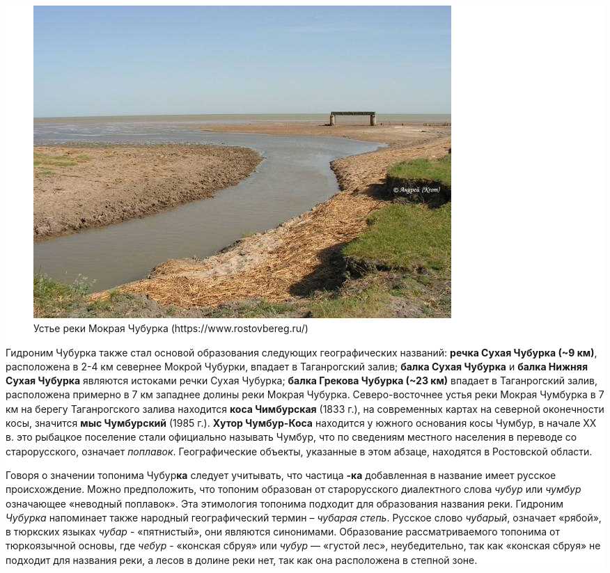 <figure>
    <img src="/img/toponymy/northernmost-rivers-of-the-Krasnodar-region-p1/Mokraya-Chuburka-River-Mouth.jpg" title="Устье реки Мокрая Чубурка" alt="Устье реки Мокрая Чубурка" width="600" height="449"/>
    <figcaption>Устье реки Мокрая Чубурка (https://www.rostovbereg.ru/)</figcaption>
</figure>

Гидроним Чубурка также стал основой образования следующих географических названий: **речка Сухая Чубурка (~9 км)**, расположена в 2-4 км севернее Мокрой Чубурки, впадает в Таганрогский залив; **балка Сухая Чубурка** и **балка Нижняя Сухая Чубурка** являются истоками речки Сухая Чубурка; **балка Грекова Чубурка (~23 км)** впадает в Таганрогский залив, расположена примерно в 7 км западнее долины реки Мокрая Чубурка. Северо-восточнее устья реки Мокрая Чумбурка в 7 км на берегу Таганрогского залива находится **коса Чимбурская** (1833 г.), на современных картах на северной оконечности косы, значится **мыс Чумбурский** (1985 г.). **Хутор Чумбур-Коса** находится у южного основания косы Чумбур, в начале ХХ в. это рыбацкое поселение стали официально называть Чумбур, что по сведениям местного населения в переводе со старорусского, означает _поплавок_. Географические объекты, указанные в этом абзаце, находятся в Ростовской области.

Говоря о значении топонима Чубур**ка** следует учитывать, что частица **-ка** добавленная в название имеет русское происхождение. Можно предположить, что топоним образован от старорусского диалектного слова _чубур_ или _чумбур_ означающее «неводный поплавок». Эта этимология топонима подходит для образования названия реки. Гидроним _Чубурка_ напоминает также народный географический термин – _чубарая_ _степь_. Русское слово _чубарый_, означает «рябой», в тюркских языках _чубар_ - «пятнистый», они являются синонимами. Образование рассматриваемого топонима от тюркоязычной основы, где _чебур_ - «конская сбруя» или _чубур_ — «густой лес», неубедительно, так как «конская сбруя» не подходит для названия реки, а лесов в долине реки нет, так как она расположена в степной зоне.

<figure>